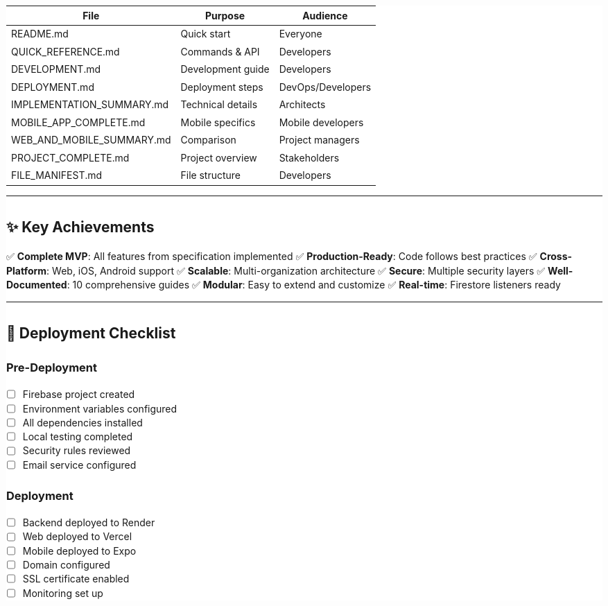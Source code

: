 | File | Purpose | Audience |
|------|---------|----------|
| README.md | Quick start | Everyone |
| QUICK_REFERENCE.md | Commands & API | Developers |
| DEVELOPMENT.md | Development guide | Developers |
| DEPLOYMENT.md | Deployment steps | DevOps/Developers |
| IMPLEMENTATION_SUMMARY.md | Technical details | Architects |
| MOBILE_APP_COMPLETE.md | Mobile specifics | Mobile developers |
| WEB_AND_MOBILE_SUMMARY.md | Comparison | Project managers |
| PROJECT_COMPLETE.md | Project overview | Stakeholders |
| FILE_MANIFEST.md | File structure | Developers |

---

## ✨ Key Achievements

✅ **Complete MVP**: All features from specification implemented
✅ **Production-Ready**: Code follows best practices
✅ **Cross-Platform**: Web, iOS, Android support
✅ **Scalable**: Multi-organization architecture
✅ **Secure**: Multiple security layers
✅ **Well-Documented**: 10 comprehensive guides
✅ **Modular**: Easy to extend and customize
✅ **Real-time**: Firestore listeners ready

---

## 🎯 Deployment Checklist

### Pre-Deployment
- [ ] Firebase project created
- [ ] Environment variables configured
- [ ] All dependencies installed
- [ ] Local testing completed
- [ ] Security rules reviewed
- [ ] Email service configured

### Deployment
- [ ] Backend deployed to Render
- [ ] Web deployed to Vercel
- [ ] Mobile deployed to Expo
- [ ] Domain configured
- [ ] SSL certificate enabled
- [ ] Monitoring set up
